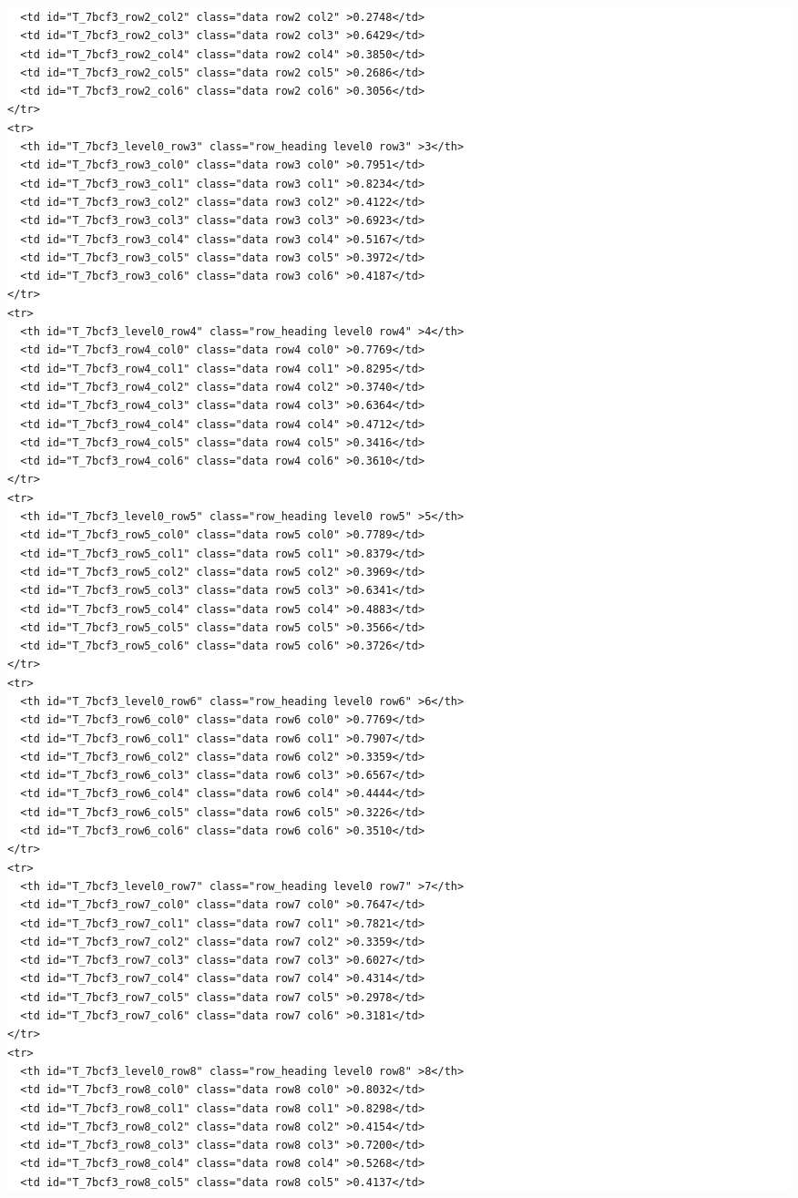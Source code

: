       <td id="T_7bcf3_row2_col2" class="data row2 col2" >0.2748</td>
      <td id="T_7bcf3_row2_col3" class="data row2 col3" >0.6429</td>
      <td id="T_7bcf3_row2_col4" class="data row2 col4" >0.3850</td>
      <td id="T_7bcf3_row2_col5" class="data row2 col5" >0.2686</td>
      <td id="T_7bcf3_row2_col6" class="data row2 col6" >0.3056</td>
    </tr>
    <tr>
      <th id="T_7bcf3_level0_row3" class="row_heading level0 row3" >3</th>
      <td id="T_7bcf3_row3_col0" class="data row3 col0" >0.7951</td>
      <td id="T_7bcf3_row3_col1" class="data row3 col1" >0.8234</td>
      <td id="T_7bcf3_row3_col2" class="data row3 col2" >0.4122</td>
      <td id="T_7bcf3_row3_col3" class="data row3 col3" >0.6923</td>
      <td id="T_7bcf3_row3_col4" class="data row3 col4" >0.5167</td>
      <td id="T_7bcf3_row3_col5" class="data row3 col5" >0.3972</td>
      <td id="T_7bcf3_row3_col6" class="data row3 col6" >0.4187</td>
    </tr>
    <tr>
      <th id="T_7bcf3_level0_row4" class="row_heading level0 row4" >4</th>
      <td id="T_7bcf3_row4_col0" class="data row4 col0" >0.7769</td>
      <td id="T_7bcf3_row4_col1" class="data row4 col1" >0.8295</td>
      <td id="T_7bcf3_row4_col2" class="data row4 col2" >0.3740</td>
      <td id="T_7bcf3_row4_col3" class="data row4 col3" >0.6364</td>
      <td id="T_7bcf3_row4_col4" class="data row4 col4" >0.4712</td>
      <td id="T_7bcf3_row4_col5" class="data row4 col5" >0.3416</td>
      <td id="T_7bcf3_row4_col6" class="data row4 col6" >0.3610</td>
    </tr>
    <tr>
      <th id="T_7bcf3_level0_row5" class="row_heading level0 row5" >5</th>
      <td id="T_7bcf3_row5_col0" class="data row5 col0" >0.7789</td>
      <td id="T_7bcf3_row5_col1" class="data row5 col1" >0.8379</td>
      <td id="T_7bcf3_row5_col2" class="data row5 col2" >0.3969</td>
      <td id="T_7bcf3_row5_col3" class="data row5 col3" >0.6341</td>
      <td id="T_7bcf3_row5_col4" class="data row5 col4" >0.4883</td>
      <td id="T_7bcf3_row5_col5" class="data row5 col5" >0.3566</td>
      <td id="T_7bcf3_row5_col6" class="data row5 col6" >0.3726</td>
    </tr>
    <tr>
      <th id="T_7bcf3_level0_row6" class="row_heading level0 row6" >6</th>
      <td id="T_7bcf3_row6_col0" class="data row6 col0" >0.7769</td>
      <td id="T_7bcf3_row6_col1" class="data row6 col1" >0.7907</td>
      <td id="T_7bcf3_row6_col2" class="data row6 col2" >0.3359</td>
      <td id="T_7bcf3_row6_col3" class="data row6 col3" >0.6567</td>
      <td id="T_7bcf3_row6_col4" class="data row6 col4" >0.4444</td>
      <td id="T_7bcf3_row6_col5" class="data row6 col5" >0.3226</td>
      <td id="T_7bcf3_row6_col6" class="data row6 col6" >0.3510</td>
    </tr>
    <tr>
      <th id="T_7bcf3_level0_row7" class="row_heading level0 row7" >7</th>
      <td id="T_7bcf3_row7_col0" class="data row7 col0" >0.7647</td>
      <td id="T_7bcf3_row7_col1" class="data row7 col1" >0.7821</td>
      <td id="T_7bcf3_row7_col2" class="data row7 col2" >0.3359</td>
      <td id="T_7bcf3_row7_col3" class="data row7 col3" >0.6027</td>
      <td id="T_7bcf3_row7_col4" class="data row7 col4" >0.4314</td>
      <td id="T_7bcf3_row7_col5" class="data row7 col5" >0.2978</td>
      <td id="T_7bcf3_row7_col6" class="data row7 col6" >0.3181</td>
    </tr>
    <tr>
      <th id="T_7bcf3_level0_row8" class="row_heading level0 row8" >8</th>
      <td id="T_7bcf3_row8_col0" class="data row8 col0" >0.8032</td>
      <td id="T_7bcf3_row8_col1" class="data row8 col1" >0.8298</td>
      <td id="T_7bcf3_row8_col2" class="data row8 col2" >0.4154</td>
      <td id="T_7bcf3_row8_col3" class="data row8 col3" >0.7200</td>
      <td id="T_7bcf3_row8_col4" class="data row8 col4" >0.5268</td>
      <td id="T_7bcf3_row8_col5" class="data row8 col5" >0.4137</td>